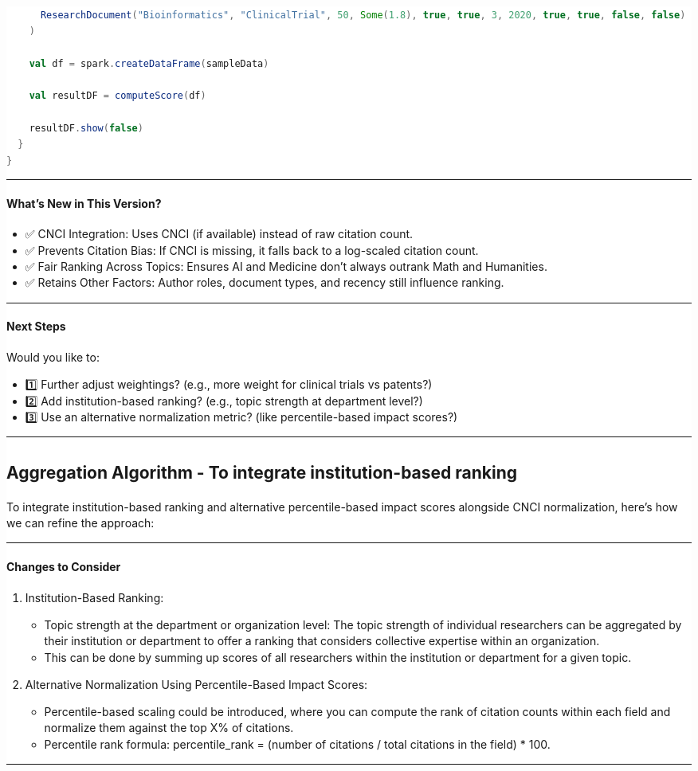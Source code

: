 ```scala
      ResearchDocument("Bioinformatics", "ClinicalTrial", 50, Some(1.8), true, true, 3, 2020, true, true, false, false)
    )

    val df = spark.createDataFrame(sampleData)

    val resultDF = computeScore(df)

    resultDF.show(false)
  }
}
```
---
#### What’s New in This Version?

- ✅ CNCI Integration: Uses CNCI (if available) instead of raw citation count.
- ✅ Prevents Citation Bias: If CNCI is missing, it falls back to a log-scaled citation count.
- ✅ Fair Ranking Across Topics: Ensures AI and Medicine don’t always outrank Math and Humanities.
- ✅ Retains Other Factors: Author roles, document types, and recency still influence ranking.

---
#### Next Steps

Would you like to:

- 1️⃣ Further adjust weightings? (e.g., more weight for clinical trials vs patents?)
- 2️⃣ Add institution-based ranking? (e.g., topic strength at department level?)
- 3️⃣ Use an alternative normalization metric? (like percentile-based impact scores?)


---

## Aggregation Algorithm  - To integrate institution-based ranking


To integrate institution-based ranking and alternative percentile-based impact scores alongside CNCI normalization, here’s how we can refine the approach:

---
#### Changes to Consider

1.	Institution-Based Ranking:
    -	Topic strength at the department or organization level: The topic strength of individual researchers can be aggregated by their institution or department to offer a ranking that considers collective expertise within an organization.
    -	This can be done by summing up scores of all researchers within the institution or department for a given topic.

2.	Alternative Normalization Using Percentile-Based Impact Scores:
    -	Percentile-based scaling could be introduced, where you can compute the rank of citation counts within each field and normalize them against the top X% of citations.
    -	Percentile rank formula: percentile_rank = (number of citations / total citations in the field) * 100.

---